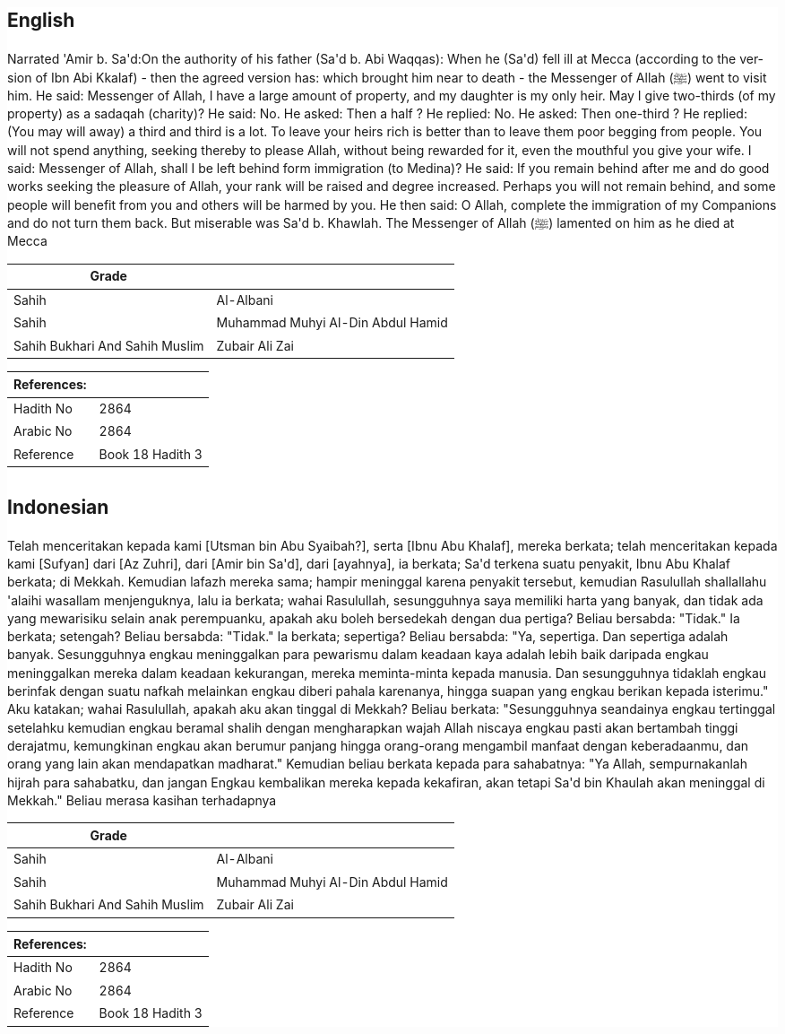 ## English


<div dir="ltr" lang="en" style={{fontSize:'larger',backgroundColor:'#f8f9fa',padding:20}}>
Narrated 'Amir b. Sa'd:On the authority of his father (Sa'd b. Abi Waqqas): When he (Sa'd) fell ill at Mecca (according to the version of Ibn Abi Kkalaf) - then the agreed version has: which brought him near to death - the Messenger of Allah (ﷺ) went to visit him. He said: Messenger of Allah, I have a large amount of property, and my daughter is my only heir. May I give two-thirds (of my property) as a sadaqah (charity)? He said: No. He asked: Then a half ? He replied: No. He asked: Then one-third ? He replied: (You may will away) a third and third is a lot. To leave your heirs rich is better than to leave them poor begging from people. You will not spend anything, seeking thereby to please Allah, without being rewarded for it, even the mouthful you give your wife. I said: Messenger of Allah, shall I be left behind form immigration (to Medina)? He said: If you remain behind after me and do good works seeking the pleasure of Allah, your rank will be raised and degree increased. Perhaps you will not remain behind, and some people will benefit from you and others will be harmed by you. He then said: O Allah, complete the immigration of my Companions and do not turn them back. But miserable was Sa'd b. Khawlah. The Messenger of Allah (ﷺ) lamented on him as he died at Mecca
</div>
<div style={{backgroundColor:'#f8f9fa',padding:20, marginBottom: 10}}><table> <thead> <tr> <th>Grade</th> <th></th> </tr> </thead> <tbody> <tr><td>Sahih</td><td>Al-Albani</td></tr><tr><td>Sahih</td><td>Muhammad Muhyi Al-Din Abdul Hamid</td></tr><tr><td>Sahih Bukhari And Sahih Muslim</td><td>Zubair Ali Zai</td></tr></tbody></table><table> <thead> <tr> <th>References:</th> <th></th> </tr> </thead> <tbody><tr><td>Hadith No</td><td>2864</td></tr><tr><td>Arabic No</td><td>2864</td></tr><tr><td>Reference</td><td>Book 18 Hadith 3</td></tr></tbody></table></div>

## Indonesian


<div dir="ltr" lang="id" style={{fontSize:'larger',backgroundColor:'#f8f9fa',padding:20}}>
Telah menceritakan kepada kami [Utsman bin Abu Syaibah?], serta [Ibnu Abu Khalaf], mereka berkata; telah menceritakan kepada kami [Sufyan] dari [Az Zuhri], dari [Amir bin Sa'd], dari [ayahnya], ia berkata; Sa'd terkena suatu penyakit, Ibnu Abu Khalaf berkata; di Mekkah. Kemudian lafazh mereka sama; hampir meninggal karena penyakit tersebut, kemudian Rasulullah shallallahu 'alaihi wasallam menjenguknya, lalu ia berkata; wahai Rasulullah, sesungguhnya saya memiliki harta yang banyak, dan tidak ada yang mewarisiku selain anak perempuanku, apakah aku boleh bersedekah dengan dua pertiga? Beliau bersabda: "Tidak." Ia berkata; setengah? Beliau bersabda: "Tidak." Ia berkata; sepertiga? Beliau bersabda: "Ya, sepertiga. Dan sepertiga adalah banyak. Sesungguhnya engkau meninggalkan para pewarismu dalam keadaan kaya adalah lebih baik daripada engkau meninggalkan mereka dalam keadaan kekurangan, mereka meminta-minta kepada manusia. Dan sesungguhnya tidaklah engkau berinfak dengan suatu nafkah melainkan engkau diberi pahala karenanya, hingga suapan yang engkau berikan kepada isterimu." Aku katakan; wahai Rasulullah, apakah aku akan tinggal di Mekkah? Beliau berkata: "Sesungguhnya seandainya engkau tertinggal setelahku kemudian engkau beramal shalih dengan mengharapkan wajah Allah niscaya engkau pasti akan bertambah tinggi derajatmu, kemungkinan engkau akan berumur panjang hingga orang-orang mengambil manfaat dengan keberadaanmu, dan orang yang lain akan mendapatkan madharat." Kemudian beliau berkata kepada para sahabatnya: "Ya Allah, sempurnakanlah hijrah para sahabatku, dan jangan Engkau kembalikan mereka kepada kekafiran, akan tetapi Sa'd bin Khaulah akan meninggal di Mekkah." Beliau merasa kasihan terhadapnya
</div>
<div style={{backgroundColor:'#f8f9fa',padding:20, marginBottom: 10}}><table> <thead> <tr> <th>Grade</th> <th></th> </tr> </thead> <tbody> <tr><td>Sahih</td><td>Al-Albani</td></tr><tr><td>Sahih</td><td>Muhammad Muhyi Al-Din Abdul Hamid</td></tr><tr><td>Sahih Bukhari And Sahih Muslim</td><td>Zubair Ali Zai</td></tr></tbody></table><table> <thead> <tr> <th>References:</th> <th></th> </tr> </thead> <tbody><tr><td>Hadith No</td><td>2864</td></tr><tr><td>Arabic No</td><td>2864</td></tr><tr><td>Reference</td><td>Book 18 Hadith 3</td></tr></tbody></table></div>
